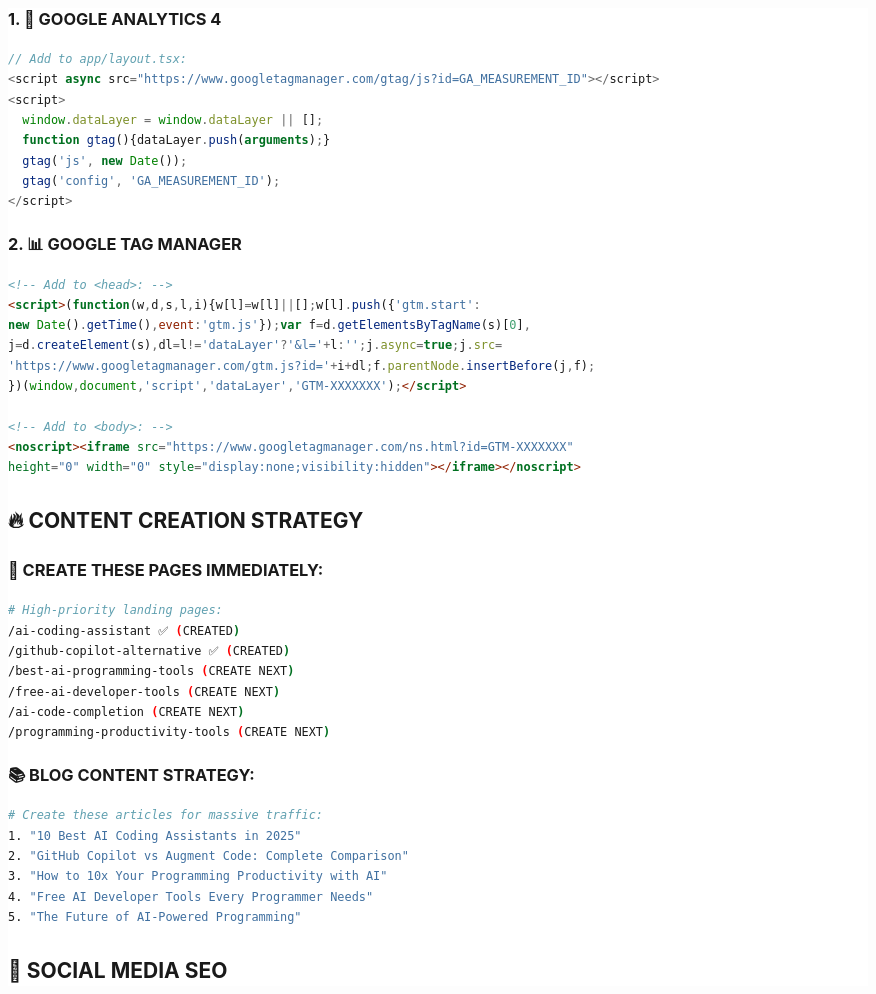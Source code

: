 ### 1. 🎯 GOOGLE ANALYTICS 4
```javascript
// Add to app/layout.tsx:
<script async src="https://www.googletagmanager.com/gtag/js?id=GA_MEASUREMENT_ID"></script>
<script>
  window.dataLayer = window.dataLayer || [];
  function gtag(){dataLayer.push(arguments);}
  gtag('js', new Date());
  gtag('config', 'GA_MEASUREMENT_ID');
</script>
```

### 2. 📊 GOOGLE TAG MANAGER
```html
<!-- Add to <head>: -->
<script>(function(w,d,s,l,i){w[l]=w[l]||[];w[l].push({'gtm.start':
new Date().getTime(),event:'gtm.js'});var f=d.getElementsByTagName(s)[0],
j=d.createElement(s),dl=l!='dataLayer'?'&l='+l:'';j.async=true;j.src=
'https://www.googletagmanager.com/gtm.js?id='+i+dl;f.parentNode.insertBefore(j,f);
})(window,document,'script','dataLayer','GTM-XXXXXXX');</script>

<!-- Add to <body>: -->
<noscript><iframe src="https://www.googletagmanager.com/ns.html?id=GTM-XXXXXXX"
height="0" width="0" style="display:none;visibility:hidden"></iframe></noscript>
```

## 🔥 CONTENT CREATION STRATEGY

### 📝 CREATE THESE PAGES IMMEDIATELY:
```bash
# High-priority landing pages:
/ai-coding-assistant ✅ (CREATED)
/github-copilot-alternative ✅ (CREATED)
/best-ai-programming-tools (CREATE NEXT)
/free-ai-developer-tools (CREATE NEXT)
/ai-code-completion (CREATE NEXT)
/programming-productivity-tools (CREATE NEXT)
```

### 📚 BLOG CONTENT STRATEGY:
```bash
# Create these articles for massive traffic:
1. "10 Best AI Coding Assistants in 2025"
2. "GitHub Copilot vs Augment Code: Complete Comparison"
3. "How to 10x Your Programming Productivity with AI"
4. "Free AI Developer Tools Every Programmer Needs"
5. "The Future of AI-Powered Programming"
```

## 🚀 SOCIAL MEDIA SEO
